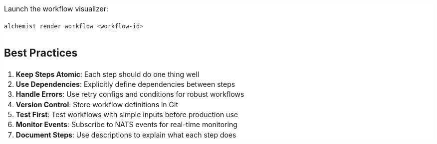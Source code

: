 Launch the workflow visualizer:

```bash
alchemist render workflow <workflow-id>
```

## Best Practices

1. **Keep Steps Atomic**: Each step should do one thing well
2. **Use Dependencies**: Explicitly define dependencies between steps
3. **Handle Errors**: Use retry configs and conditions for robust workflows
4. **Version Control**: Store workflow definitions in Git
5. **Test First**: Test workflows with simple inputs before production use
6. **Monitor Events**: Subscribe to NATS events for real-time monitoring
7. **Document Steps**: Use descriptions to explain what each step does